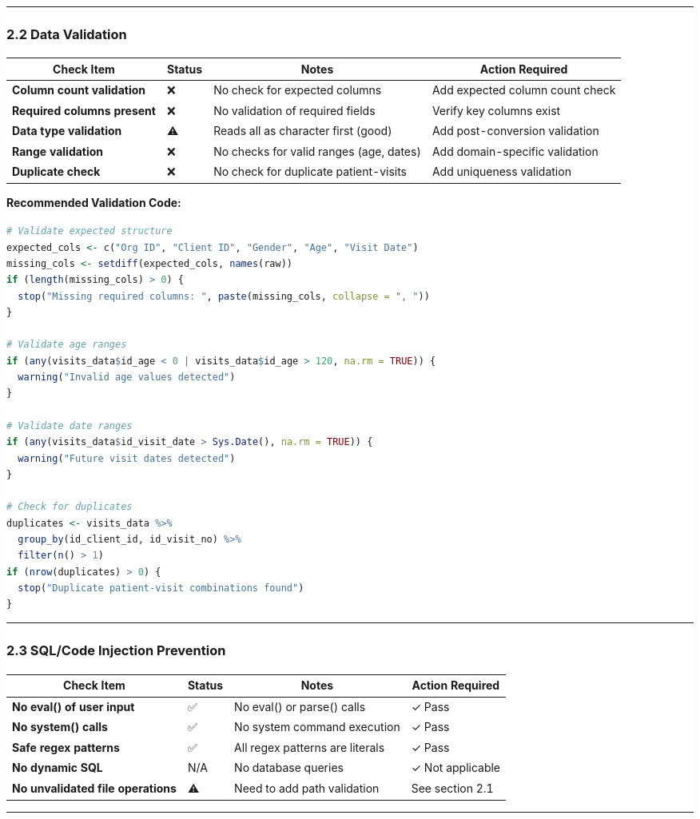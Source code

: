 ```r
```

---

### 2.2 Data Validation

| Check Item | Status | Notes | Action Required |
|------------|--------|-------|-----------------|
| **Column count validation** | ❌ | No check for expected columns | Add expected column count check |
| **Required columns present** | ❌ | No validation of required fields | Verify key columns exist |
| **Data type validation** | ⚠️ | Reads all as character first (good) | Add post-conversion validation |
| **Range validation** | ❌ | No checks for valid ranges (age, dates) | Add domain-specific validation |
| **Duplicate check** | ❌ | No check for duplicate patient-visits | Add uniqueness validation |

**Recommended Validation Code:**
```r
# Validate expected structure
expected_cols <- c("Org ID", "Client ID", "Gender", "Age", "Visit Date")
missing_cols <- setdiff(expected_cols, names(raw))
if (length(missing_cols) > 0) {
  stop("Missing required columns: ", paste(missing_cols, collapse = ", "))
}

# Validate age ranges
if (any(visits_data$id_age < 0 | visits_data$id_age > 120, na.rm = TRUE)) {
  warning("Invalid age values detected")
}

# Validate date ranges
if (any(visits_data$id_visit_date > Sys.Date(), na.rm = TRUE)) {
  warning("Future visit dates detected")
}

# Check for duplicates
duplicates <- visits_data %>%
  group_by(id_client_id, id_visit_no) %>%
  filter(n() > 1)
if (nrow(duplicates) > 0) {
  stop("Duplicate patient-visit combinations found")
}
```

---

### 2.3 SQL/Code Injection Prevention

| Check Item | Status | Notes | Action Required |
|------------|--------|-------|-----------------|
| **No eval() of user input** | ✅ | No eval() or parse() calls | ✓ Pass |
| **No system() calls** | ✅ | No system command execution | ✓ Pass |
| **Safe regex patterns** | ✅ | All regex patterns are literals | ✓ Pass |
| **No dynamic SQL** | N/A | No database queries | ✓ Not applicable |
| **No unvalidated file operations** | ⚠️ | Need to add path validation | See section 2.1 |

---